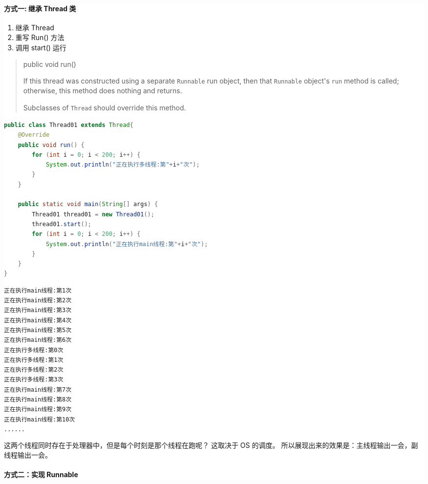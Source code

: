 #### 方式一: 继承 Thread 类

1. 继承 Thread
2. 重写 Run() 方法
3. 调用 start() 运行

> public void run()
>
> If this thread was constructed using a separate `Runnable` run object, then that `Runnable` object's `run` method is called; otherwise, this method does nothing and returns. 
>
> Subclasses of `Thread` should override this method.

```java
public class Thread01 extends Thread{
    @Override
    public void run() {
        for (int i = 0; i < 200; i++) {
            System.out.println("正在执行多线程:第"+i+"次");
        }
    }

    public static void main(String[] args) {
        Thread01 thread01 = new Thread01();
        thread01.start();
        for (int i = 0; i < 200; i++) {
            System.out.println("正在执行main线程:第"+i+"次");
        }
    }
}

```

```
正在执行main线程:第1次
正在执行main线程:第2次
正在执行main线程:第3次
正在执行main线程:第4次
正在执行main线程:第5次
正在执行main线程:第6次
正在执行多线程:第0次
正在执行多线程:第1次
正在执行多线程:第2次
正在执行多线程:第3次
正在执行main线程:第7次
正在执行main线程:第8次
正在执行main线程:第9次
正在执行main线程:第10次
......
```

这两个线程同时存在于处理器中，但是每个时刻是那个线程在跑呢？ 这取决于 OS 的调度。 所以展现出来的效果是：主线程输出一会，副线程输出一会。

#### 方式二：实现 Runnable
